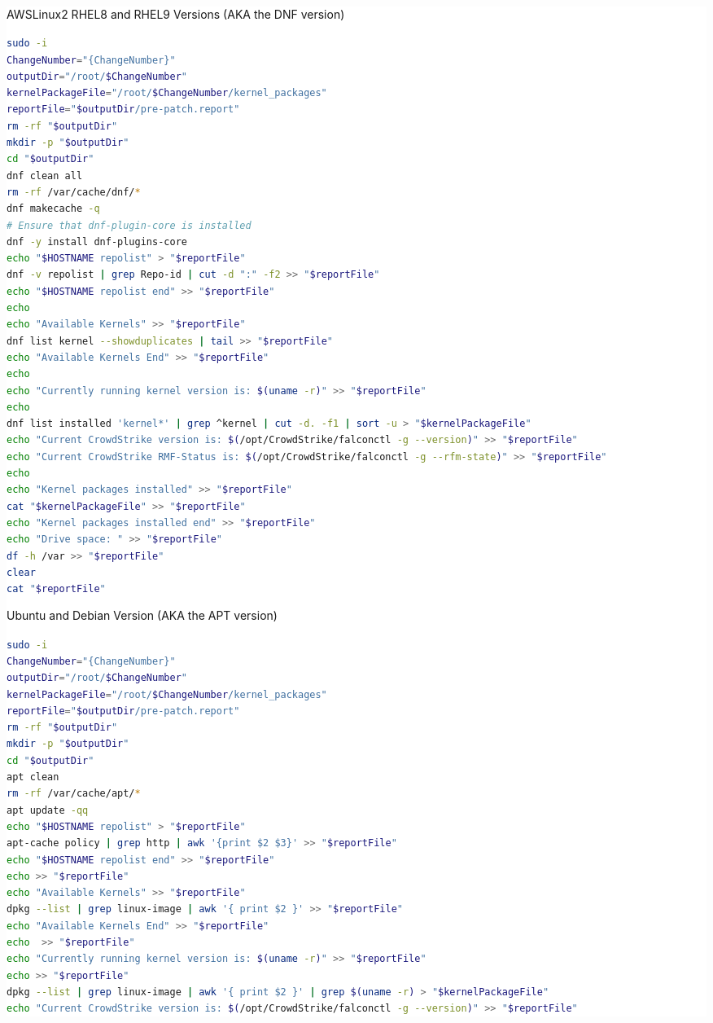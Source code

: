 
AWSLinux2 RHEL8 and RHEL9 Versions (AKA the DNF version)
```bash
sudo -i
ChangeNumber="{ChangeNumber}" 
outputDir="/root/$ChangeNumber" 
kernelPackageFile="/root/$ChangeNumber/kernel_packages" 
reportFile="$outputDir/pre-patch.report" 
rm -rf "$outputDir"
mkdir -p "$outputDir" 
cd "$outputDir" 
dnf clean all 
rm -rf /var/cache/dnf/* 
dnf makecache -q 
# Ensure that dnf-plugin-core is installed
dnf -y install dnf-plugins-core
echo "$HOSTNAME repolist" > "$reportFile" 
dnf -v repolist | grep Repo-id | cut -d ":" -f2 >> "$reportFile" 
echo "$HOSTNAME repolist end" >> "$reportFile" 
echo 
echo "Available Kernels" >> "$reportFile" 
dnf list kernel --showduplicates | tail >> "$reportFile" 
echo "Available Kernels End" >> "$reportFile" 
echo 
echo "Currently running kernel version is: $(uname -r)" >> "$reportFile" 
echo 
dnf list installed 'kernel*' | grep ^kernel | cut -d. -f1 | sort -u > "$kernelPackageFile"
echo "Current CrowdStrike version is: $(/opt/CrowdStrike/falconctl -g --version)" >> "$reportFile" 
echo "Current CrowdStrike RMF-Status is: $(/opt/CrowdStrike/falconctl -g --rfm-state)" >> "$reportFile" 
echo 
echo "Kernel packages installed" >> "$reportFile" 
cat "$kernelPackageFile" >> "$reportFile" 
echo "Kernel packages installed end" >> "$reportFile" 
echo "Drive space: " >> "$reportFile" 
df -h /var >> "$reportFile" 
clear
cat "$reportFile"
```

Ubuntu and Debian Version (AKA the APT version)
```bash
sudo -i
ChangeNumber="{ChangeNumber}" 
outputDir="/root/$ChangeNumber" 
kernelPackageFile="/root/$ChangeNumber/kernel_packages" 
reportFile="$outputDir/pre-patch.report" 
rm -rf "$outputDir"
mkdir -p "$outputDir" 
cd "$outputDir" 
apt clean 
rm -rf /var/cache/apt/* 
apt update -qq 
echo "$HOSTNAME repolist" > "$reportFile" 
apt-cache policy | grep http | awk '{print $2 $3}' >> "$reportFile" 
echo "$HOSTNAME repolist end" >> "$reportFile" 
echo >> "$reportFile"
echo "Available Kernels" >> "$reportFile" 
dpkg --list | grep linux-image | awk '{ print $2 }' >> "$reportFile" 
echo "Available Kernels End" >> "$reportFile" 
echo  >> "$reportFile" 
echo "Currently running kernel version is: $(uname -r)" >> "$reportFile" 
echo >> "$reportFile" 
dpkg --list | grep linux-image | awk '{ print $2 }' | grep $(uname -r) > "$kernelPackageFile" 
echo "Current CrowdStrike version is: $(/opt/CrowdStrike/falconctl -g --version)" >> "$reportFile" 
```
